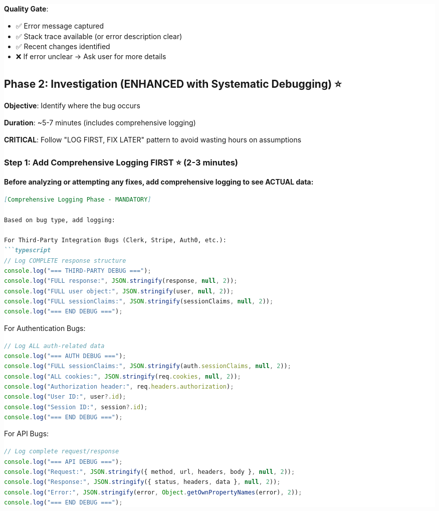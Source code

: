 **Quality Gate**:
- ✅ Error message captured
- ✅ Stack trace available (or error description clear)
- ✅ Recent changes identified
- ❌ If error unclear → Ask user for more details

## Phase 2: Investigation (ENHANCED with Systematic Debugging) ⭐

**Objective**: Identify where the bug occurs

**Duration**: ~5-7 minutes (includes comprehensive logging)

**CRITICAL**: Follow "LOG FIRST, FIX LATER" pattern to avoid wasting hours on assumptions

### Step 1: Add Comprehensive Logging FIRST ⭐ (2-3 minutes)

**Before analyzing or attempting any fixes, add comprehensive logging to see ACTUAL data:**

```markdown
[Comprehensive Logging Phase - MANDATORY]

Based on bug type, add logging:

For Third-Party Integration Bugs (Clerk, Stripe, Auth0, etc.):
```typescript
// Log COMPLETE response structure
console.log("=== THIRD-PARTY DEBUG ===");
console.log("FULL response:", JSON.stringify(response, null, 2));
console.log("FULL user object:", JSON.stringify(user, null, 2));
console.log("FULL sessionClaims:", JSON.stringify(sessionClaims, null, 2));
console.log("=== END DEBUG ===");
```

For Authentication Bugs:
```typescript
// Log ALL auth-related data
console.log("=== AUTH DEBUG ===");
console.log("FULL sessionClaims:", JSON.stringify(auth.sessionClaims, null, 2));
console.log("ALL cookies:", JSON.stringify(req.cookies, null, 2));
console.log("Authorization header:", req.headers.authorization);
console.log("User ID:", user?.id);
console.log("Session ID:", session?.id);
console.log("=== END DEBUG ===");
```

For API Bugs:
```typescript
// Log complete request/response
console.log("=== API DEBUG ===");
console.log("Request:", JSON.stringify({ method, url, headers, body }, null, 2));
console.log("Response:", JSON.stringify({ status, headers, data }, null, 2));
console.log("Error:", JSON.stringify(error, Object.getOwnPropertyNames(error), 2));
console.log("=== END DEBUG ===");
```
